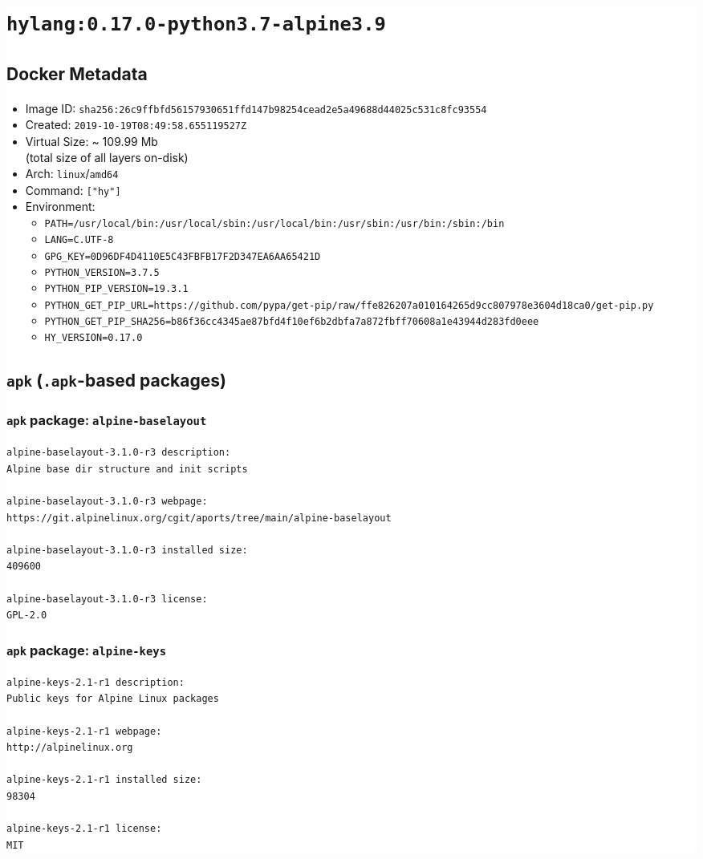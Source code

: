 # `hylang:0.17.0-python3.7-alpine3.9`

## Docker Metadata

- Image ID: `sha256:26c9ffbfd56157930651ffd147b98254cead2e5a49688d44025c531c8fc93554`
- Created: `2019-10-19T08:49:58.655119527Z`
- Virtual Size: ~ 109.99 Mb  
  (total size of all layers on-disk)
- Arch: `linux`/`amd64`
- Command: `["hy"]`
- Environment:
  - `PATH=/usr/local/bin:/usr/local/sbin:/usr/local/bin:/usr/sbin:/usr/bin:/sbin:/bin`
  - `LANG=C.UTF-8`
  - `GPG_KEY=0D96DF4D4110E5C43FBFB17F2D347EA6AA65421D`
  - `PYTHON_VERSION=3.7.5`
  - `PYTHON_PIP_VERSION=19.3.1`
  - `PYTHON_GET_PIP_URL=https://github.com/pypa/get-pip/raw/ffe826207a010164265d9cc807978e3604d18ca0/get-pip.py`
  - `PYTHON_GET_PIP_SHA256=b86f36cc4345ae87bfd4f10ef6b2dbfa7a872fbff70608a1e43944d283fd0eee`
  - `HY_VERSION=0.17.0`

## `apk` (`.apk`-based packages)

### `apk` package: `alpine-baselayout`

```console
alpine-baselayout-3.1.0-r3 description:
Alpine base dir structure and init scripts

alpine-baselayout-3.1.0-r3 webpage:
https://git.alpinelinux.org/cgit/aports/tree/main/alpine-baselayout

alpine-baselayout-3.1.0-r3 installed size:
409600

alpine-baselayout-3.1.0-r3 license:
GPL-2.0

```

### `apk` package: `alpine-keys`

```console
alpine-keys-2.1-r1 description:
Public keys for Alpine Linux packages

alpine-keys-2.1-r1 webpage:
http://alpinelinux.org

alpine-keys-2.1-r1 installed size:
98304

alpine-keys-2.1-r1 license:
MIT

```
